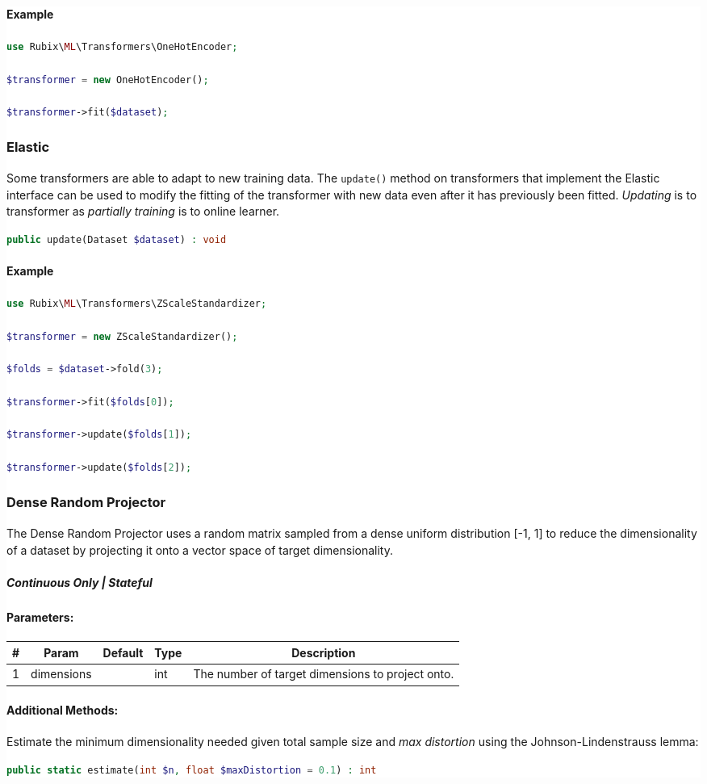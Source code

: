 #### Example
```php
use Rubix\ML\Transformers\OneHotEncoder;

$transformer = new OneHotEncoder();

$transformer->fit($dataset);
```

### Elastic
Some transformers are able to adapt to new training data. The `update()` method on transformers that implement the Elastic interface can be used to modify the fitting of the transformer with new data even after it has previously been fitted. *Updating* is to transformer as *partially training* is to online learner.

```php
public update(Dataset $dataset) : void
```

#### Example
```php
use Rubix\ML\Transformers\ZScaleStandardizer;

$transformer = new ZScaleStandardizer();

$folds = $dataset->fold(3);

$transformer->fit($folds[0]);

$transformer->update($folds[1]);

$transformer->update($folds[2]);
```

### Dense Random Projector
The Dense Random Projector uses a random matrix sampled from a dense uniform distribution [-1, 1] to reduce the dimensionality of a dataset by projecting it onto a vector space of target dimensionality.

##### Continuous *Only* | Stateful

#### Parameters:
| # | Param | Default | Type | Description |
|--|--|--|--|--|
| 1 | dimensions | | int | The number of target dimensions to project onto. |

#### Additional Methods:

Estimate the minimum dimensionality needed given total sample size and *max distortion* using the Johnson-Lindenstrauss lemma:
```php
public static estimate(int $n, float $maxDistortion = 0.1) : int
```
